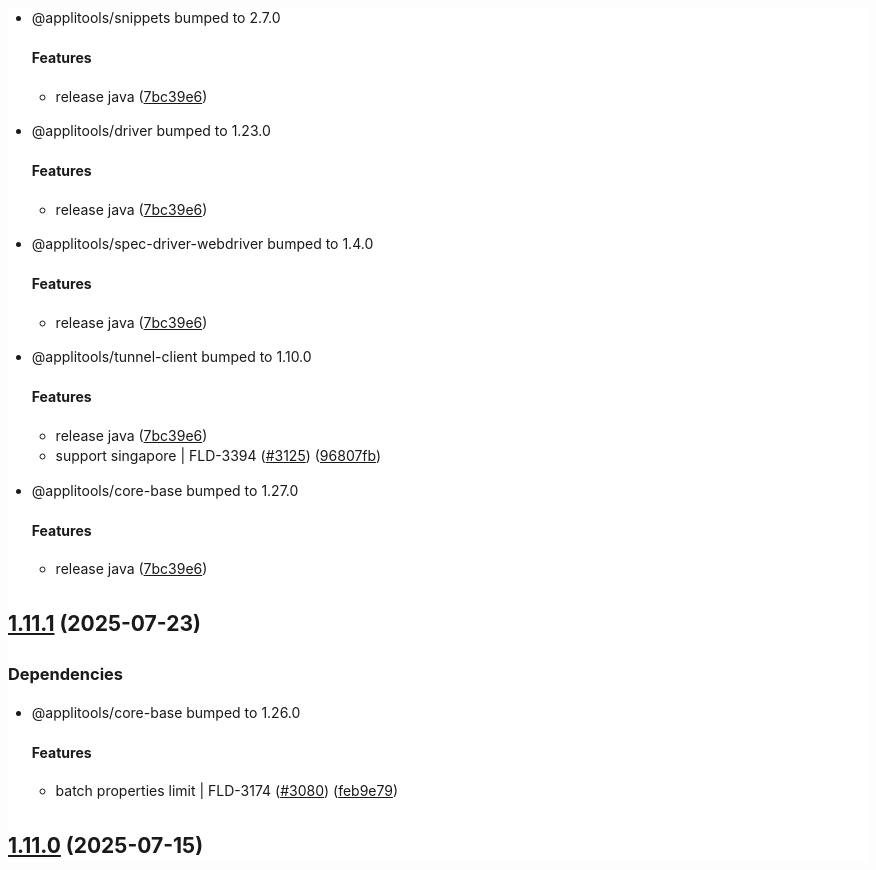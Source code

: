 

* @applitools/snippets bumped to 2.7.0
  #### Features

  * release java ([7bc39e6](https://github.com/Applitools-Dev/sdk/commit/7bc39e679eab27a19322ca4b121177da7437c106))
* @applitools/driver bumped to 1.23.0
  #### Features

  * release java ([7bc39e6](https://github.com/Applitools-Dev/sdk/commit/7bc39e679eab27a19322ca4b121177da7437c106))



* @applitools/spec-driver-webdriver bumped to 1.4.0
  #### Features

  * release java ([7bc39e6](https://github.com/Applitools-Dev/sdk/commit/7bc39e679eab27a19322ca4b121177da7437c106))



* @applitools/tunnel-client bumped to 1.10.0
  #### Features

  * release java ([7bc39e6](https://github.com/Applitools-Dev/sdk/commit/7bc39e679eab27a19322ca4b121177da7437c106))
  * support singapore | FLD-3394 ([#3125](https://github.com/Applitools-Dev/sdk/issues/3125)) ([96807fb](https://github.com/Applitools-Dev/sdk/commit/96807fbf4e3a9cb07bd2fee7dbf101d065aea489))



* @applitools/core-base bumped to 1.27.0
  #### Features

  * release java ([7bc39e6](https://github.com/Applitools-Dev/sdk/commit/7bc39e679eab27a19322ca4b121177da7437c106))




## [1.11.1](https://github.com/Applitools-Dev/sdk/compare/js/ec-client@1.11.0...js/ec-client@1.11.1) (2025-07-23)


### Dependencies

* @applitools/core-base bumped to 1.26.0
  #### Features

  * batch properties limit | FLD-3174 ([#3080](https://github.com/Applitools-Dev/sdk/issues/3080)) ([feb9e79](https://github.com/Applitools-Dev/sdk/commit/feb9e79d79f5eab3c58eac2b4ef3c15a562f079c))

## [1.11.0](https://github.com/Applitools-Dev/sdk/compare/js/ec-client@1.10.16...js/ec-client@1.11.0) (2025-07-15)
